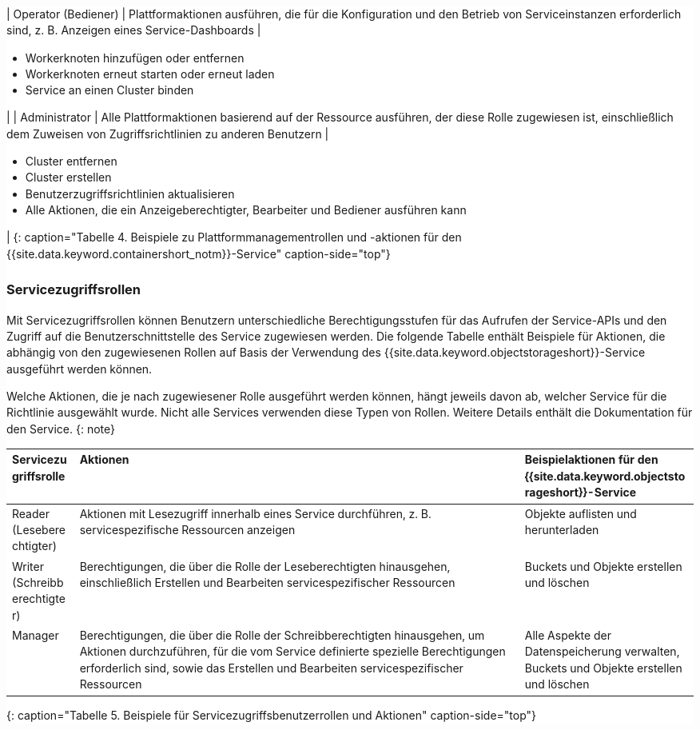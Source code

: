 | Operator (Bediener) | Plattformaktionen ausführen, die für die Konfiguration und den Betrieb von Serviceinstanzen erforderlich sind, z. B. Anzeigen eines Service-Dashboards | <ul><li>Workerknoten hinzufügen oder entfernen</li><li>Workerknoten erneut starten oder erneut laden</li><li>Service an einen Cluster binden</li></ul> |
| Administrator | Alle Plattformaktionen basierend auf der Ressource ausführen, der diese Rolle zugewiesen ist, einschließlich dem Zuweisen von Zugriffsrichtlinien zu anderen Benutzern |<ul><li>Cluster entfernen</li><li>Cluster erstellen</li><li>Benutzerzugriffsrichtlinien aktualisieren</li><li>Alle Aktionen, die ein Anzeigeberechtigter, Bearbeiter und Bediener ausführen kann</li></ul>|
{: caption="Tabelle 4. Beispiele zu Plattformmanagementrollen und -aktionen für den {{site.data.keyword.containershort_notm}}-Service" caption-side="top"}

### Servicezugriffsrollen

Mit Servicezugriffsrollen können Benutzern unterschiedliche Berechtigungsstufen für das Aufrufen der Service-APIs und den Zugriff auf die Benutzerschnittstelle des Service zugewiesen werden. Die folgende Tabelle enthält Beispiele für Aktionen, die abhängig von den zugewiesenen Rollen auf Basis der Verwendung des {{site.data.keyword.objectstorageshort}}-Service ausgeführt werden können.

Welche Aktionen, die je nach zugewiesener Rolle ausgeführt werden können, hängt jeweils davon ab, welcher Service für die Richtlinie ausgewählt wurde. Nicht alle Services verwenden diese Typen von Rollen. Weitere Details enthält die Dokumentation für den Service.
{: note}

| Servicezugriffsrolle | Aktionen | Beispielaktionen für den {{site.data.keyword.objectstorageshort}}-Service |
|:-----------------|:-----------------|:-----------------|
|  Reader (Leseberechtigter) | Aktionen mit Lesezugriff innerhalb eines Service durchführen, z. B. servicespezifische Ressourcen anzeigen | Objekte auflisten und herunterladen |
| Writer (Schreibberechtigter) | Berechtigungen, die über die Rolle der Leseberechtigten hinausgehen, einschließlich Erstellen und Bearbeiten servicespezifischer Ressourcen | Buckets und Objekte erstellen und löschen |
| Manager | Berechtigungen, die über die Rolle der Schreibberechtigten hinausgehen, um Aktionen durchzuführen, für die vom Service definierte spezielle Berechtigungen erforderlich sind, sowie das Erstellen und Bearbeiten servicespezifischer Ressourcen | Alle Aspekte der Datenspeicherung verwalten, Buckets und Objekte erstellen und löschen |
{: caption="Tabelle 5. Beispiele für Servicezugriffsbenutzerrollen und Aktionen" caption-side="top"}



